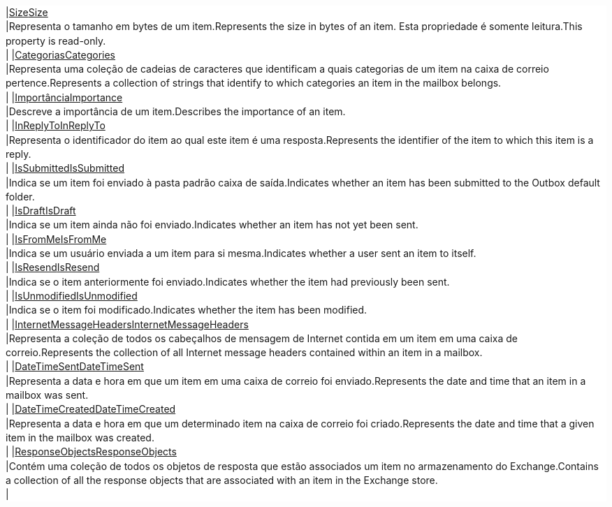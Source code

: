 |[<span data-ttu-id="8a6b6-134">Size</span><span class="sxs-lookup"><span data-stu-id="8a6b6-134">Size</span></span>](size.md) <br/> |<span data-ttu-id="8a6b6-135">Representa o tamanho em bytes de um item.</span><span class="sxs-lookup"><span data-stu-id="8a6b6-135">Represents the size in bytes of an item.</span></span> <span data-ttu-id="8a6b6-136">Esta propriedade é somente leitura.</span><span class="sxs-lookup"><span data-stu-id="8a6b6-136">This property is read-only.</span></span>  <br/> |
|[<span data-ttu-id="8a6b6-137">Categorias</span><span class="sxs-lookup"><span data-stu-id="8a6b6-137">Categories</span></span>](categories-ex15websvcsotherref.md) <br/> |<span data-ttu-id="8a6b6-138">Representa uma coleção de cadeias de caracteres que identificam a quais categorias de um item na caixa de correio pertence.</span><span class="sxs-lookup"><span data-stu-id="8a6b6-138">Represents a collection of strings that identify to which categories an item in the mailbox belongs.</span></span>  <br/> |
|[<span data-ttu-id="8a6b6-139">Importância</span><span class="sxs-lookup"><span data-stu-id="8a6b6-139">Importance</span></span>](importance.md) <br/> |<span data-ttu-id="8a6b6-140">Descreve a importância de um item.</span><span class="sxs-lookup"><span data-stu-id="8a6b6-140">Describes the importance of an item.</span></span>  <br/> |
|[<span data-ttu-id="8a6b6-141">InReplyTo</span><span class="sxs-lookup"><span data-stu-id="8a6b6-141">InReplyTo</span></span>](inreplyto.md) <br/> |<span data-ttu-id="8a6b6-142">Representa o identificador do item ao qual este item é uma resposta.</span><span class="sxs-lookup"><span data-stu-id="8a6b6-142">Represents the identifier of the item to which this item is a reply.</span></span>  <br/> |
|[<span data-ttu-id="8a6b6-143">IsSubmitted</span><span class="sxs-lookup"><span data-stu-id="8a6b6-143">IsSubmitted</span></span>](issubmitted.md) <br/> |<span data-ttu-id="8a6b6-144">Indica se um item foi enviado à pasta padrão caixa de saída.</span><span class="sxs-lookup"><span data-stu-id="8a6b6-144">Indicates whether an item has been submitted to the Outbox default folder.</span></span>  <br/> |
|[<span data-ttu-id="8a6b6-145">IsDraft</span><span class="sxs-lookup"><span data-stu-id="8a6b6-145">IsDraft</span></span>](isdraft.md) <br/> |<span data-ttu-id="8a6b6-146">Indica se um item ainda não foi enviado.</span><span class="sxs-lookup"><span data-stu-id="8a6b6-146">Indicates whether an item has not yet been sent.</span></span>  <br/> |
|[<span data-ttu-id="8a6b6-147">IsFromMe</span><span class="sxs-lookup"><span data-stu-id="8a6b6-147">IsFromMe</span></span>](isfromme.md) <br/> |<span data-ttu-id="8a6b6-148">Indica se um usuário enviada a um item para si mesma.</span><span class="sxs-lookup"><span data-stu-id="8a6b6-148">Indicates whether a user sent an item to itself.</span></span>  <br/> |
|[<span data-ttu-id="8a6b6-149">IsResend</span><span class="sxs-lookup"><span data-stu-id="8a6b6-149">IsResend</span></span>](isresend.md) <br/> |<span data-ttu-id="8a6b6-150">Indica se o item anteriormente foi enviado.</span><span class="sxs-lookup"><span data-stu-id="8a6b6-150">Indicates whether the item had previously been sent.</span></span>  <br/> |
|[<span data-ttu-id="8a6b6-151">IsUnmodified</span><span class="sxs-lookup"><span data-stu-id="8a6b6-151">IsUnmodified</span></span>](isunmodified.md) <br/> |<span data-ttu-id="8a6b6-152">Indica se o item foi modificado.</span><span class="sxs-lookup"><span data-stu-id="8a6b6-152">Indicates whether the item has been modified.</span></span>  <br/> |
|[<span data-ttu-id="8a6b6-153">InternetMessageHeaders</span><span class="sxs-lookup"><span data-stu-id="8a6b6-153">InternetMessageHeaders</span></span>](internetmessageheaders.md) <br/> |<span data-ttu-id="8a6b6-154">Representa a coleção de todos os cabeçalhos de mensagem de Internet contida em um item em uma caixa de correio.</span><span class="sxs-lookup"><span data-stu-id="8a6b6-154">Represents the collection of all Internet message headers contained within an item in a mailbox.</span></span>  <br/> |
|[<span data-ttu-id="8a6b6-155">DateTimeSent</span><span class="sxs-lookup"><span data-stu-id="8a6b6-155">DateTimeSent</span></span>](datetimesent.md) <br/> |<span data-ttu-id="8a6b6-156">Representa a data e hora em que um item em uma caixa de correio foi enviado.</span><span class="sxs-lookup"><span data-stu-id="8a6b6-156">Represents the date and time that an item in a mailbox was sent.</span></span>  <br/> |
|[<span data-ttu-id="8a6b6-157">DateTimeCreated</span><span class="sxs-lookup"><span data-stu-id="8a6b6-157">DateTimeCreated</span></span>](datetimecreated.md) <br/> |<span data-ttu-id="8a6b6-158">Representa a data e hora em que um determinado item na caixa de correio foi criado.</span><span class="sxs-lookup"><span data-stu-id="8a6b6-158">Represents the date and time that a given item in the mailbox was created.</span></span>  <br/> |
|[<span data-ttu-id="8a6b6-159">ResponseObjects</span><span class="sxs-lookup"><span data-stu-id="8a6b6-159">ResponseObjects</span></span>](responseobjects.md) <br/> |<span data-ttu-id="8a6b6-160">Contém uma coleção de todos os objetos de resposta que estão associados um item no armazenamento do Exchange.</span><span class="sxs-lookup"><span data-stu-id="8a6b6-160">Contains a collection of all the response objects that are associated with an item in the Exchange store.</span></span>  <br/> |